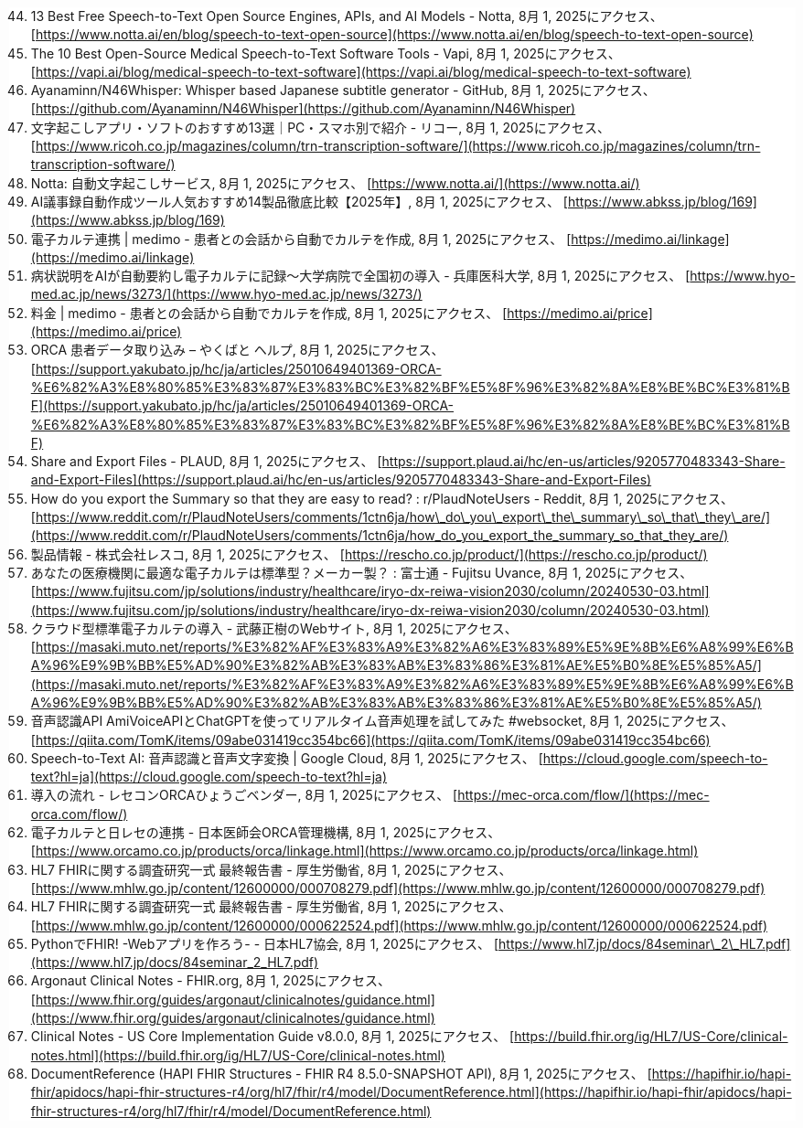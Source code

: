 44. 13 Best Free Speech-to-Text Open Source Engines, APIs, and AI Models \- Notta, 8月 1, 2025にアクセス、 [https://www.notta.ai/en/blog/speech-to-text-open-source](https://www.notta.ai/en/blog/speech-to-text-open-source)  
45. The 10 Best Open-Source Medical Speech-to-Text Software Tools \- Vapi, 8月 1, 2025にアクセス、 [https://vapi.ai/blog/medical-speech-to-text-software](https://vapi.ai/blog/medical-speech-to-text-software)  
46. Ayanaminn/N46Whisper: Whisper based Japanese subtitle generator \- GitHub, 8月 1, 2025にアクセス、 [https://github.com/Ayanaminn/N46Whisper](https://github.com/Ayanaminn/N46Whisper)  
47. 文字起こしアプリ・ソフトのおすすめ13選｜PC・スマホ別で紹介 \- リコー, 8月 1, 2025にアクセス、 [https://www.ricoh.co.jp/magazines/column/trn-transcription-software/](https://www.ricoh.co.jp/magazines/column/trn-transcription-software/)  
48. Notta: 自動文字起こしサービス, 8月 1, 2025にアクセス、 [https://www.notta.ai/](https://www.notta.ai/)  
49. AI議事録自動作成ツール人気おすすめ14製品徹底比較【2025年】, 8月 1, 2025にアクセス、 [https://www.abkss.jp/blog/169](https://www.abkss.jp/blog/169)  
50. 電子カルテ連携 | medimo \- 患者との会話から自動でカルテを作成, 8月 1, 2025にアクセス、 [https://medimo.ai/linkage](https://medimo.ai/linkage)  
51. 病状説明をAIが自動要約し電子カルテに記録～大学病院で全国初の導入 \- 兵庫医科大学, 8月 1, 2025にアクセス、 [https://www.hyo-med.ac.jp/news/3273/](https://www.hyo-med.ac.jp/news/3273/)  
52. 料金 | medimo \- 患者との会話から自動でカルテを作成, 8月 1, 2025にアクセス、 [https://medimo.ai/price](https://medimo.ai/price)  
53. ORCA 患者データ取り込み – やくばと ヘルプ, 8月 1, 2025にアクセス、 [https://support.yakubato.jp/hc/ja/articles/25010649401369-ORCA-%E6%82%A3%E8%80%85%E3%83%87%E3%83%BC%E3%82%BF%E5%8F%96%E3%82%8A%E8%BE%BC%E3%81%BF](https://support.yakubato.jp/hc/ja/articles/25010649401369-ORCA-%E6%82%A3%E8%80%85%E3%83%87%E3%83%BC%E3%82%BF%E5%8F%96%E3%82%8A%E8%BE%BC%E3%81%BF)  
54. Share and Export Files \- PLAUD, 8月 1, 2025にアクセス、 [https://support.plaud.ai/hc/en-us/articles/9205770483343-Share-and-Export-Files](https://support.plaud.ai/hc/en-us/articles/9205770483343-Share-and-Export-Files)  
55. How do you export the Summary so that they are easy to read? : r/PlaudNoteUsers \- Reddit, 8月 1, 2025にアクセス、 [https://www.reddit.com/r/PlaudNoteUsers/comments/1ctn6ja/how\_do\_you\_export\_the\_summary\_so\_that\_they\_are/](https://www.reddit.com/r/PlaudNoteUsers/comments/1ctn6ja/how_do_you_export_the_summary_so_that_they_are/)  
56. 製品情報 \- 株式会社レスコ, 8月 1, 2025にアクセス、 [https://rescho.co.jp/product/](https://rescho.co.jp/product/)  
57. あなたの医療機関に最適な電子カルテは標準型？メーカー製？ : 富士通 \- Fujitsu Uvance, 8月 1, 2025にアクセス、 [https://www.fujitsu.com/jp/solutions/industry/healthcare/iryo-dx-reiwa-vision2030/column/20240530-03.html](https://www.fujitsu.com/jp/solutions/industry/healthcare/iryo-dx-reiwa-vision2030/column/20240530-03.html)  
58. クラウド型標準電子カルテの導入 \- 武藤正樹のWebサイト, 8月 1, 2025にアクセス、 [https://masaki.muto.net/reports/%E3%82%AF%E3%83%A9%E3%82%A6%E3%83%89%E5%9E%8B%E6%A8%99%E6%BA%96%E9%9B%BB%E5%AD%90%E3%82%AB%E3%83%AB%E3%83%86%E3%81%AE%E5%B0%8E%E5%85%A5/](https://masaki.muto.net/reports/%E3%82%AF%E3%83%A9%E3%82%A6%E3%83%89%E5%9E%8B%E6%A8%99%E6%BA%96%E9%9B%BB%E5%AD%90%E3%82%AB%E3%83%AB%E3%83%86%E3%81%AE%E5%B0%8E%E5%85%A5/)  
59. 音声認識API AmiVoiceAPIとChatGPTを使ってリアルタイム音声処理を試してみた \#websocket, 8月 1, 2025にアクセス、 [https://qiita.com/TomK/items/09abe031419cc354bc66](https://qiita.com/TomK/items/09abe031419cc354bc66)  
60. Speech-to-Text AI: 音声認識と音声文字変換 | Google Cloud, 8月 1, 2025にアクセス、 [https://cloud.google.com/speech-to-text?hl=ja](https://cloud.google.com/speech-to-text?hl=ja)  
61. 導入の流れ \- レセコンORCAひょうごベンダー, 8月 1, 2025にアクセス、 [https://mec-orca.com/flow/](https://mec-orca.com/flow/)  
62. 電子カルテと日レセの連携 \- 日本医師会ORCA管理機構, 8月 1, 2025にアクセス、 [https://www.orcamo.co.jp/products/orca/linkage.html](https://www.orcamo.co.jp/products/orca/linkage.html)  
63. HL7 FHIRに関する調査研究一式 最終報告書 \- 厚生労働省, 8月 1, 2025にアクセス、 [https://www.mhlw.go.jp/content/12600000/000708279.pdf](https://www.mhlw.go.jp/content/12600000/000708279.pdf)  
64. HL7 FHIRに関する調査研究一式 最終報告書 \- 厚生労働省, 8月 1, 2025にアクセス、 [https://www.mhlw.go.jp/content/12600000/000622524.pdf](https://www.mhlw.go.jp/content/12600000/000622524.pdf)  
65. PythonでFHIR\! \-Webアプリを作ろう- \- 日本HL7協会, 8月 1, 2025にアクセス、 [https://www.hl7.jp/docs/84seminar\_2\_HL7.pdf](https://www.hl7.jp/docs/84seminar_2_HL7.pdf)  
66. Argonaut Clinical Notes \- FHIR.org, 8月 1, 2025にアクセス、 [https://www.fhir.org/guides/argonaut/clinicalnotes/guidance.html](https://www.fhir.org/guides/argonaut/clinicalnotes/guidance.html)  
67. Clinical Notes \- US Core Implementation Guide v8.0.0, 8月 1, 2025にアクセス、 [https://build.fhir.org/ig/HL7/US-Core/clinical-notes.html](https://build.fhir.org/ig/HL7/US-Core/clinical-notes.html)  
68. DocumentReference (HAPI FHIR Structures \- FHIR R4 8.5.0-SNAPSHOT API), 8月 1, 2025にアクセス、 [https://hapifhir.io/hapi-fhir/apidocs/hapi-fhir-structures-r4/org/hl7/fhir/r4/model/DocumentReference.html](https://hapifhir.io/hapi-fhir/apidocs/hapi-fhir-structures-r4/org/hl7/fhir/r4/model/DocumentReference.html)  